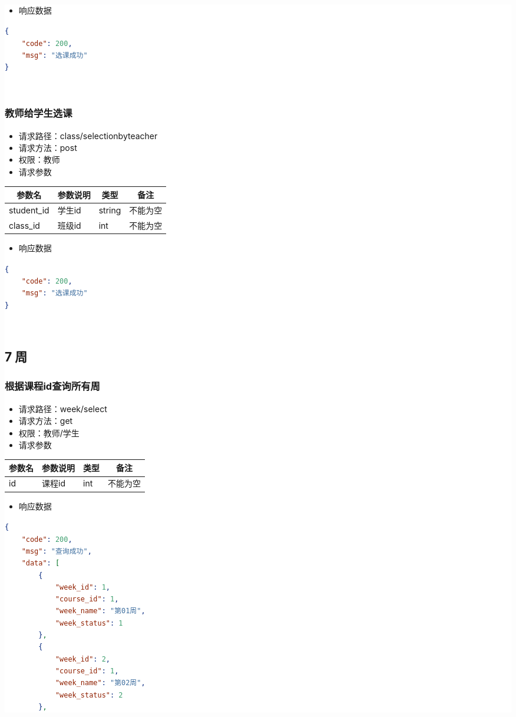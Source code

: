 - 响应数据

```json
{
    "code": 200,
    "msg": "选课成功"
}
```

<br>

### 教师给学生选课

- 请求路径：class/selectionbyteacher
- 请求方法：post
- 权限：教师
- 请求参数

| 参数名     | 参数说明 | 类型   | 备注     |
| ---------- | -------- | ------ | -------- |
| student_id | 学生id   | string | 不能为空 |
| class_id   | 班级id   | int    | 不能为空 |

- 响应数据

```json
{
    "code": 200,
    "msg": "选课成功"
}
```

<br>

## 7 周

### 根据课程id查询所有周

- 请求路径：week/select
- 请求方法：get
- 权限：教师/学生
- 请求参数

| 参数名 | 参数说明 | 类型 | 备注     |
| ------ | -------- | ---- | -------- |
| id     | 课程id   | int  | 不能为空 |

- 响应数据

```json
{
    "code": 200,
    "msg": "查询成功",
    "data": [
        {
            "week_id": 1,
            "course_id": 1,
            "week_name": "第01周",
            "week_status": 1
        },
        {
            "week_id": 2,
            "course_id": 1,
            "week_name": "第02周",
            "week_status": 2
        },
```